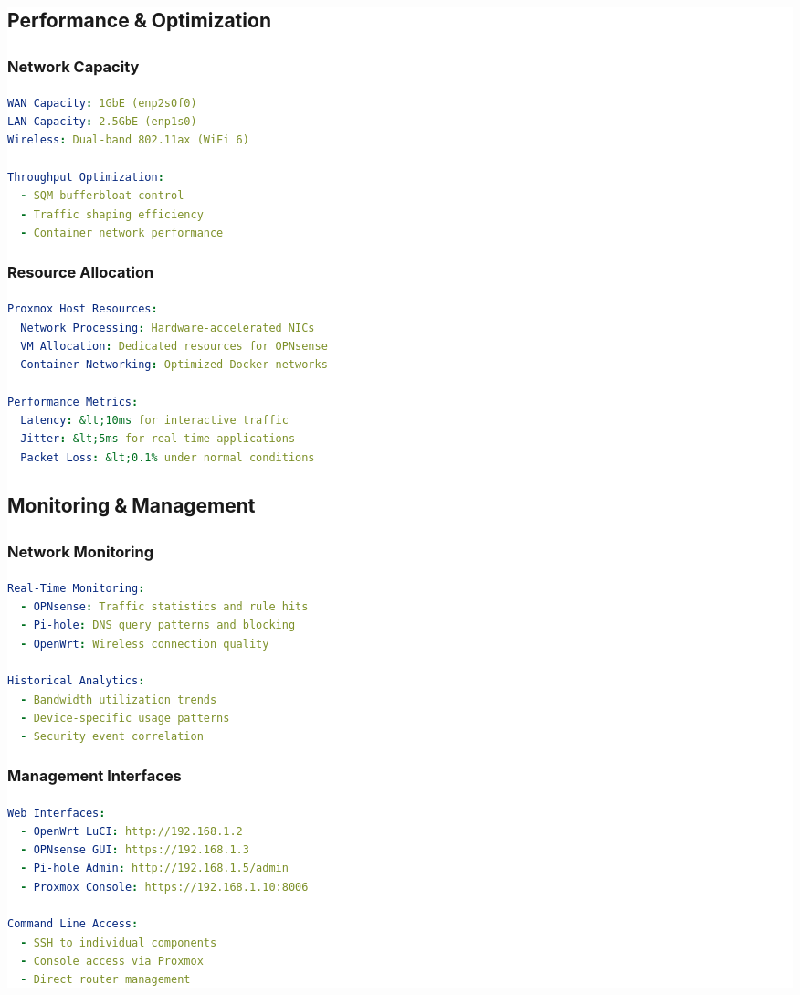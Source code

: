 ## Performance & Optimization

### Network Capacity
```yaml
WAN Capacity: 1GbE (enp2s0f0)
LAN Capacity: 2.5GbE (enp1s0)
Wireless: Dual-band 802.11ax (WiFi 6)

Throughput Optimization:
  - SQM bufferbloat control
  - Traffic shaping efficiency
  - Container network performance
```

### Resource Allocation
```yaml
Proxmox Host Resources:
  Network Processing: Hardware-accelerated NICs
  VM Allocation: Dedicated resources for OPNsense
  Container Networking: Optimized Docker networks

Performance Metrics:
  Latency: &lt;10ms for interactive traffic
  Jitter: &lt;5ms for real-time applications
  Packet Loss: &lt;0.1% under normal conditions
```

## Monitoring & Management

### Network Monitoring
```yaml
Real-Time Monitoring:
  - OPNsense: Traffic statistics and rule hits
  - Pi-hole: DNS query patterns and blocking
  - OpenWrt: Wireless connection quality

Historical Analytics:
  - Bandwidth utilization trends
  - Device-specific usage patterns
  - Security event correlation
```

### Management Interfaces
```yaml
Web Interfaces:
  - OpenWrt LuCI: http://192.168.1.2
  - OPNsense GUI: https://192.168.1.3
  - Pi-hole Admin: http://192.168.1.5/admin
  - Proxmox Console: https://192.168.1.10:8006

Command Line Access:
  - SSH to individual components
  - Console access via Proxmox
  - Direct router management
```

